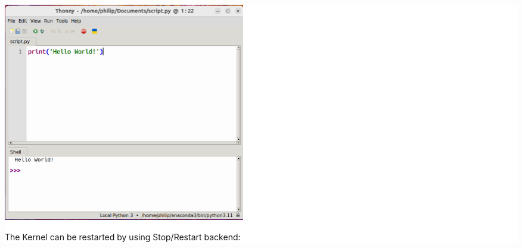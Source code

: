 <img src='images_thonny/img_015.png' alt='img_015' width='400'/>

The Kernel can be restarted by using Stop/Restart backend:
